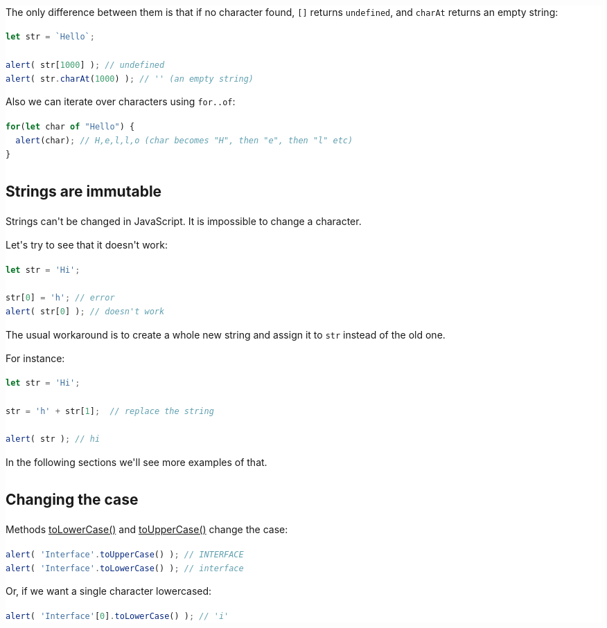 The only difference between them is that if no character found, `[]` returns `undefined`, and `charAt` returns an empty string:

```js run
let str = `Hello`;

alert( str[1000] ); // undefined
alert( str.charAt(1000) ); // '' (an empty string)
```

Also we can iterate over characters using `for..of`:

```js run
for(let char of "Hello") {
  alert(char); // H,e,l,l,o (char becomes "H", then "e", then "l" etc)
}
```

## Strings are immutable

Strings can't be changed in JavaScript. It is impossible to change a character. 

Let's try to see that it doesn't work:

```js run
let str = 'Hi';

str[0] = 'h'; // error
alert( str[0] ); // doesn't work
```

The usual workaround is to create a whole new string and assign it to `str` instead of the old one.

For instance:

```js run
let str = 'Hi';

str = 'h' + str[1];  // replace the string

alert( str ); // hi
```

In the following sections we'll see more examples of that.

## Changing the case

Methods [toLowerCase()](mdn:js/String/toLowerCase) and [toUpperCase()](mdn:js/String/toUpperCase) change the case:

```js run
alert( 'Interface'.toUpperCase() ); // INTERFACE
alert( 'Interface'.toLowerCase() ); // interface
```

Or, if we want a single character lowercased:

```js
alert( 'Interface'[0].toLowerCase() ); // 'i'
```
